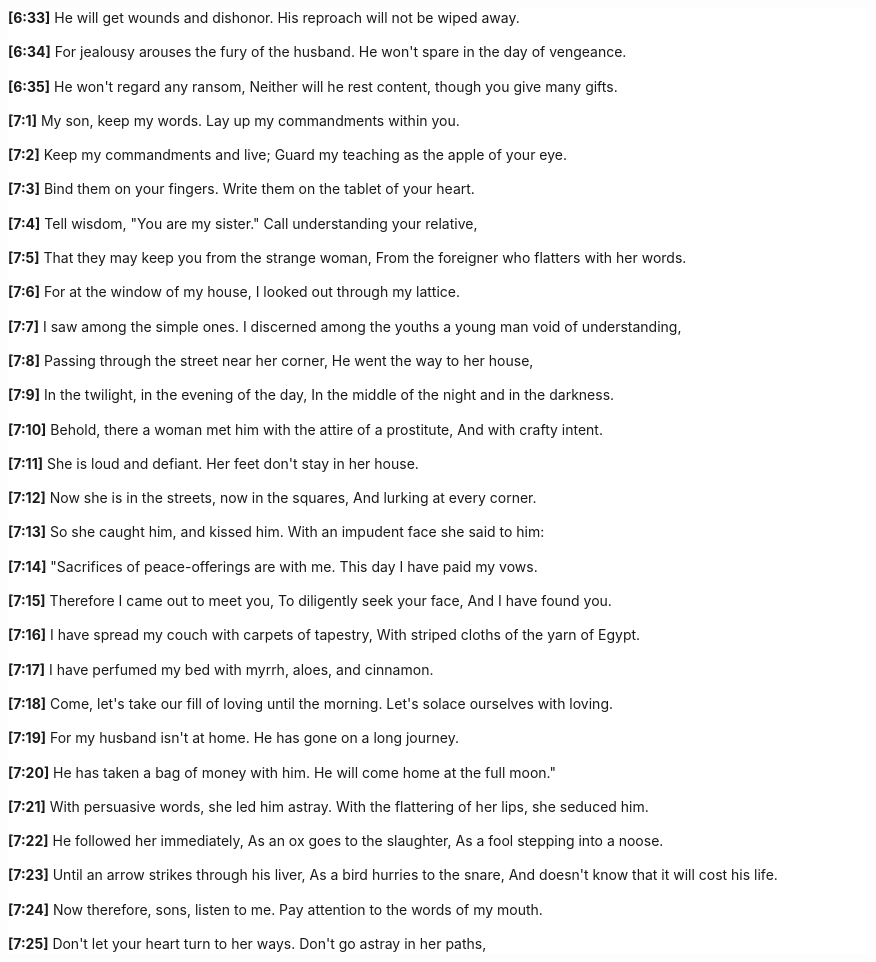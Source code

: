 **[6:33]** He will get wounds and dishonor. His reproach will not be wiped away.

**[6:34]** For jealousy arouses the fury of the husband. He won't spare in the day of vengeance.

**[6:35]** He won't regard any ransom, Neither will he rest content, though you give many gifts.

**[7:1]** My son, keep my words. Lay up my commandments within you.

**[7:2]** Keep my commandments and live; Guard my teaching as the apple of your eye.

**[7:3]** Bind them on your fingers. Write them on the tablet of your heart.

**[7:4]** Tell wisdom, "You are my sister." Call understanding your relative,

**[7:5]** That they may keep you from the strange woman, From the foreigner who flatters with her words.

**[7:6]** For at the window of my house, I looked out through my lattice.

**[7:7]** I saw among the simple ones. I discerned among the youths a young man void of understanding,

**[7:8]** Passing through the street near her corner, He went the way to her house,

**[7:9]** In the twilight, in the evening of the day, In the middle of the night and in the darkness.

**[7:10]** Behold, there a woman met him with the attire of a prostitute, And with crafty intent.

**[7:11]** She is loud and defiant. Her feet don't stay in her house.

**[7:12]** Now she is in the streets, now in the squares, And lurking at every corner.

**[7:13]** So she caught him, and kissed him. With an impudent face she said to him:

**[7:14]** "Sacrifices of peace-offerings are with me. This day I have paid my vows.

**[7:15]** Therefore I came out to meet you, To diligently seek your face, And I have found you.

**[7:16]** I have spread my couch with carpets of tapestry, With striped cloths of the yarn of Egypt.

**[7:17]** I have perfumed my bed with myrrh, aloes, and cinnamon.

**[7:18]** Come, let's take our fill of loving until the morning. Let's solace ourselves with loving.

**[7:19]** For my husband isn't at home. He has gone on a long journey.

**[7:20]** He has taken a bag of money with him. He will come home at the full moon."

**[7:21]** With persuasive words, she led him astray. With the flattering of her lips, she seduced him.

**[7:22]** He followed her immediately, As an ox goes to the slaughter, As a fool stepping into a noose.

**[7:23]** Until an arrow strikes through his liver, As a bird hurries to the snare, And doesn't know that it will cost his life.

**[7:24]** Now therefore, sons, listen to me. Pay attention to the words of my mouth.

**[7:25]** Don't let your heart turn to her ways. Don't go astray in her paths,
